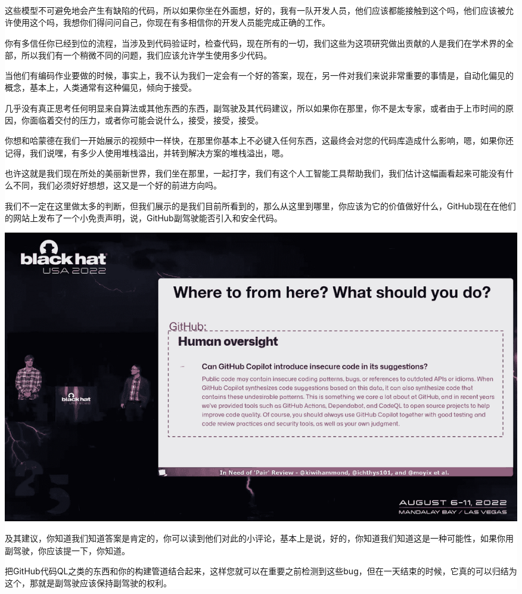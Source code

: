 这些模型不可避免地会产生有缺陷的代码，所以如果你坐在外面想，好的，我有一队开发人员，他们应该都能接触到这个吗，他们应该被允许使用这个吗，我想你们得问问自己，你现在有多相信你的开发人员能完成正确的工作。

你有多信任你已经到位的流程，当涉及到代码验证时，检查代码，现在所有的一切，我们这些为这项研究做出贡献的人是我们在学术界的全部，所以我们有一个稍微不同的问题，我们应该允许学生使用多少代码。

当他们有编码作业要做的时候，事实上，我不认为我们一定会有一个好的答案，现在，另一件对我们来说非常重要的事情是，自动化偏见的概念，基本上，人类通常有这种偏见，倾向于接受。

几乎没有真正思考任何明显来自算法或其他东西的东西，副驾驶及其代码建议，所以如果你在那里，你不是太专家，或者由于上市时间的原因，你面临着交付的压力，或者你可能会说什么，接受，接受，接受。

你想和哈蒙德在我们一开始展示的视频中一样快，在那里你基本上不必键入任何东西，这最终会对您的代码库造成什么影响，嗯，如果你还记得，我们说嘿，有多少人使用堆栈溢出，并转到解决方案的堆栈溢出，嗯。

也许这就是我们现在所处的美丽新世界，我们坐在那里，一起打字，我们有这个人工智能工具帮助我们，我们估计这幅画看起来可能没有什么不同，我们必须好好想想，这又是一个好的前进方向吗。

我们不一定在这里做太多的判断，但我们展示的是我们目前所看到的，那么从这里到哪里，你应该为它的价值做好什么，GitHub现在在他们的网站上发布了一个小免责声明，说，GitHub副驾驶能否引入和安全代码。



![](img/9320c9b312efcbbec994793beaa80d3f_42.png)

及其建议，你知道我们知道答案是肯定的，你可以读到他们对此的小评论，基本上是说，好的，你知道我们知道这是一种可能性，如果你用副驾驶，你应该提一下，你知道。

把GitHub代码QL之类的东西和你的构建管道结合起来，这样您就可以在重要之前检测到这些bug，但在一天结束的时候，它真的可以归结为这个，那就是副驾驶应该保持副驾驶的权利。


